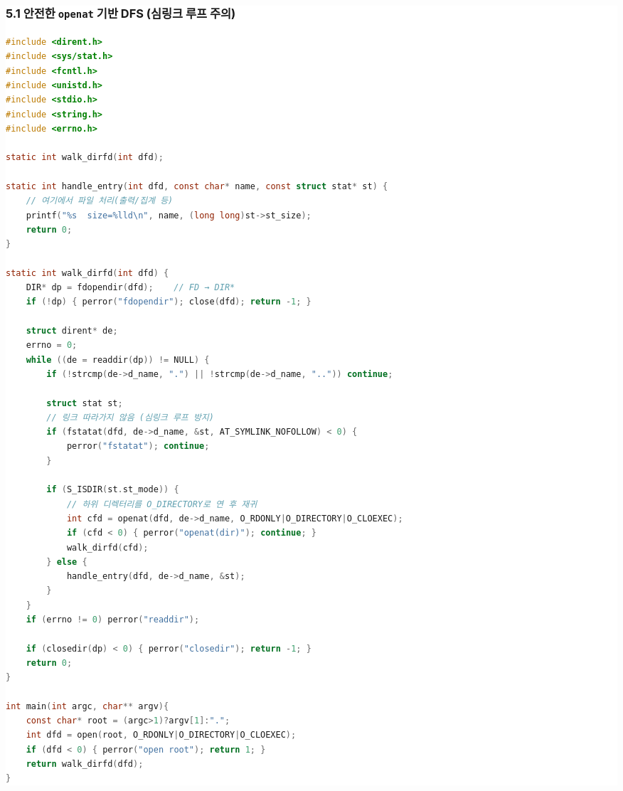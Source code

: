 ### 5.1 안전한 `openat` 기반 DFS (심링크 루프 주의)

```c
#include <dirent.h>
#include <sys/stat.h>
#include <fcntl.h>
#include <unistd.h>
#include <stdio.h>
#include <string.h>
#include <errno.h>

static int walk_dirfd(int dfd);

static int handle_entry(int dfd, const char* name, const struct stat* st) {
    // 여기에서 파일 처리(출력/집계 등)
    printf("%s  size=%lld\n", name, (long long)st->st_size);
    return 0;
}

static int walk_dirfd(int dfd) {
    DIR* dp = fdopendir(dfd);    // FD → DIR*
    if (!dp) { perror("fdopendir"); close(dfd); return -1; }

    struct dirent* de;
    errno = 0;
    while ((de = readdir(dp)) != NULL) {
        if (!strcmp(de->d_name, ".") || !strcmp(de->d_name, "..")) continue;

        struct stat st;
        // 링크 따라가지 않음 (심링크 루프 방지)
        if (fstatat(dfd, de->d_name, &st, AT_SYMLINK_NOFOLLOW) < 0) {
            perror("fstatat"); continue;
        }

        if (S_ISDIR(st.st_mode)) {
            // 하위 디렉터리를 O_DIRECTORY로 연 후 재귀
            int cfd = openat(dfd, de->d_name, O_RDONLY|O_DIRECTORY|O_CLOEXEC);
            if (cfd < 0) { perror("openat(dir)"); continue; }
            walk_dirfd(cfd);
        } else {
            handle_entry(dfd, de->d_name, &st);
        }
    }
    if (errno != 0) perror("readdir");

    if (closedir(dp) < 0) { perror("closedir"); return -1; }
    return 0;
}

int main(int argc, char** argv){
    const char* root = (argc>1)?argv[1]:".";
    int dfd = open(root, O_RDONLY|O_DIRECTORY|O_CLOEXEC);
    if (dfd < 0) { perror("open root"); return 1; }
    return walk_dirfd(dfd);
}
```
